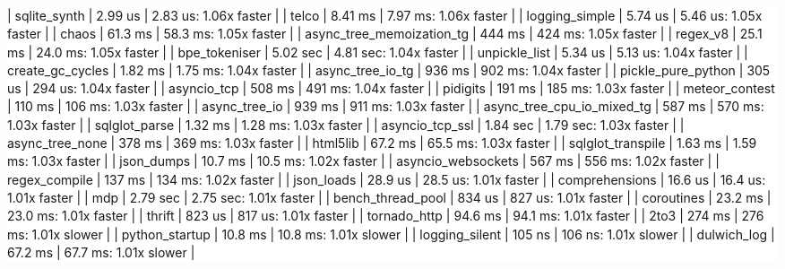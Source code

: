 | sqlite_synth               | 2.99 us                                                    | 2.83 us: 1.06x faster                                                    |
| telco                      | 8.41 ms                                                    | 7.97 ms: 1.06x faster                                                    |
| logging_simple             | 5.74 us                                                    | 5.46 us: 1.05x faster                                                    |
| chaos                      | 61.3 ms                                                    | 58.3 ms: 1.05x faster                                                    |
| async_tree_memoization_tg  | 444 ms                                                     | 424 ms: 1.05x faster                                                     |
| regex_v8                   | 25.1 ms                                                    | 24.0 ms: 1.05x faster                                                    |
| bpe_tokeniser              | 5.02 sec                                                   | 4.81 sec: 1.04x faster                                                   |
| unpickle_list              | 5.34 us                                                    | 5.13 us: 1.04x faster                                                    |
| create_gc_cycles           | 1.82 ms                                                    | 1.75 ms: 1.04x faster                                                    |
| async_tree_io_tg           | 936 ms                                                     | 902 ms: 1.04x faster                                                     |
| pickle_pure_python         | 305 us                                                     | 294 us: 1.04x faster                                                     |
| asyncio_tcp                | 508 ms                                                     | 491 ms: 1.04x faster                                                     |
| pidigits                   | 191 ms                                                     | 185 ms: 1.03x faster                                                     |
| meteor_contest             | 110 ms                                                     | 106 ms: 1.03x faster                                                     |
| async_tree_io              | 939 ms                                                     | 911 ms: 1.03x faster                                                     |
| async_tree_cpu_io_mixed_tg | 587 ms                                                     | 570 ms: 1.03x faster                                                     |
| sqlglot_parse              | 1.32 ms                                                    | 1.28 ms: 1.03x faster                                                    |
| asyncio_tcp_ssl            | 1.84 sec                                                   | 1.79 sec: 1.03x faster                                                   |
| async_tree_none            | 378 ms                                                     | 369 ms: 1.03x faster                                                     |
| html5lib                   | 67.2 ms                                                    | 65.5 ms: 1.03x faster                                                    |
| sqlglot_transpile          | 1.63 ms                                                    | 1.59 ms: 1.03x faster                                                    |
| json_dumps                 | 10.7 ms                                                    | 10.5 ms: 1.02x faster                                                    |
| asyncio_websockets         | 567 ms                                                     | 556 ms: 1.02x faster                                                     |
| regex_compile              | 137 ms                                                     | 134 ms: 1.02x faster                                                     |
| json_loads                 | 28.9 us                                                    | 28.5 us: 1.01x faster                                                    |
| comprehensions             | 16.6 us                                                    | 16.4 us: 1.01x faster                                                    |
| mdp                        | 2.79 sec                                                   | 2.75 sec: 1.01x faster                                                   |
| bench_thread_pool          | 834 us                                                     | 827 us: 1.01x faster                                                     |
| coroutines                 | 23.2 ms                                                    | 23.0 ms: 1.01x faster                                                    |
| thrift                     | 823 us                                                     | 817 us: 1.01x faster                                                     |
| tornado_http               | 94.6 ms                                                    | 94.1 ms: 1.01x faster                                                    |
| 2to3                       | 274 ms                                                     | 276 ms: 1.01x slower                                                     |
| python_startup             | 10.8 ms                                                    | 10.8 ms: 1.01x slower                                                    |
| logging_silent             | 105 ns                                                     | 106 ns: 1.01x slower                                                     |
| dulwich_log                | 67.2 ms                                                    | 67.7 ms: 1.01x slower                                                    |